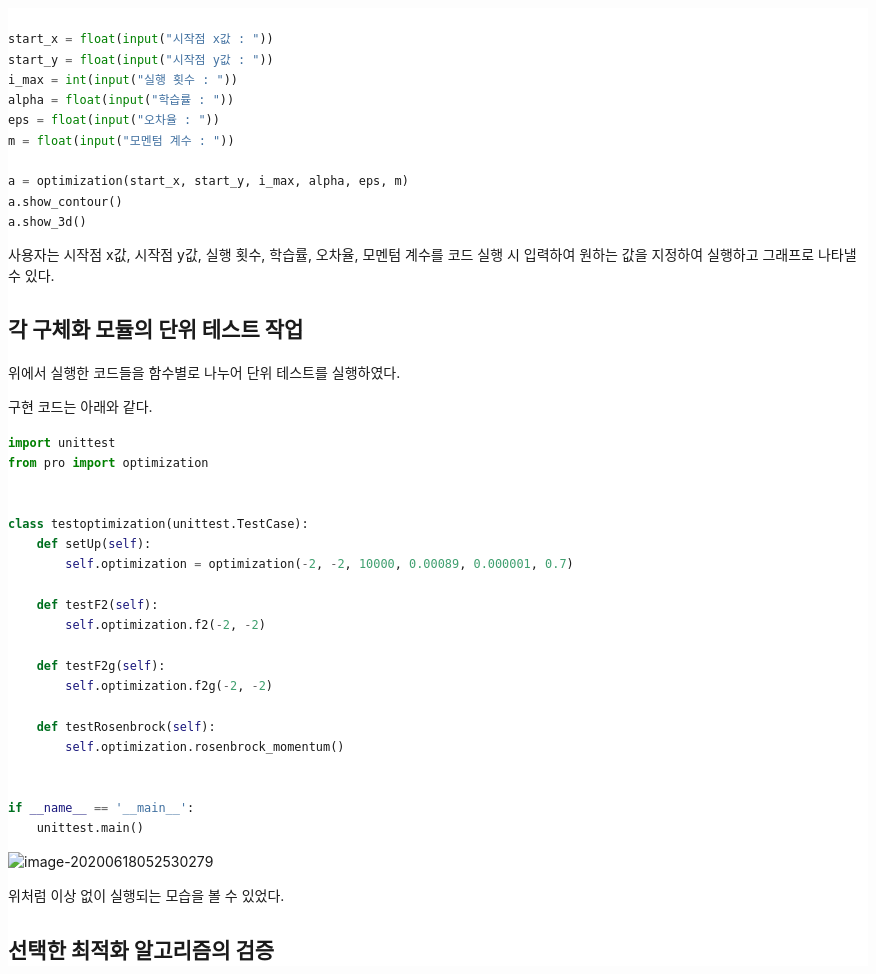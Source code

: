 ```python

start_x = float(input("시작점 x값 : "))
start_y = float(input("시작점 y값 : "))
i_max = int(input("실행 횟수 : "))
alpha = float(input("학습률 : "))
eps = float(input("오차율 : "))
m = float(input("모멘텀 계수 : "))

a = optimization(start_x, start_y, i_max, alpha, eps, m)
a.show_contour()
a.show_3d()
```

사용자는 시작점 x값, 시작점 y값, 실행 횟수, 학습률, 오차율, 모멘텀 계수를 코드 실행 시 입력하여 원하는 값을 지정하여 실행하고 그래프로 나타낼 수 있다.





## 각 구체화 모듈의 단위 테스트 작업

위에서 실행한 코드들을 함수별로 나누어 단위 테스트를 실행하였다.

구현 코드는 아래와 같다.

```python
import unittest
from pro import optimization


class testoptimization(unittest.TestCase):
    def setUp(self):
        self.optimization = optimization(-2, -2, 10000, 0.00089, 0.000001, 0.7)

    def testF2(self):
        self.optimization.f2(-2, -2)

    def testF2g(self):
        self.optimization.f2g(-2, -2)

    def testRosenbrock(self):
        self.optimization.rosenbrock_momentum()


if __name__ == '__main__':
    unittest.main()
```

![image-20200618052530279](/home/leebumseok/.config/Typora/typora-user-images/image-20200618052530279.png)

위처럼 이상 없이 실행되는 모습을 볼 수 있었다.




##  선택한 최적화 알고리즘의 검증
